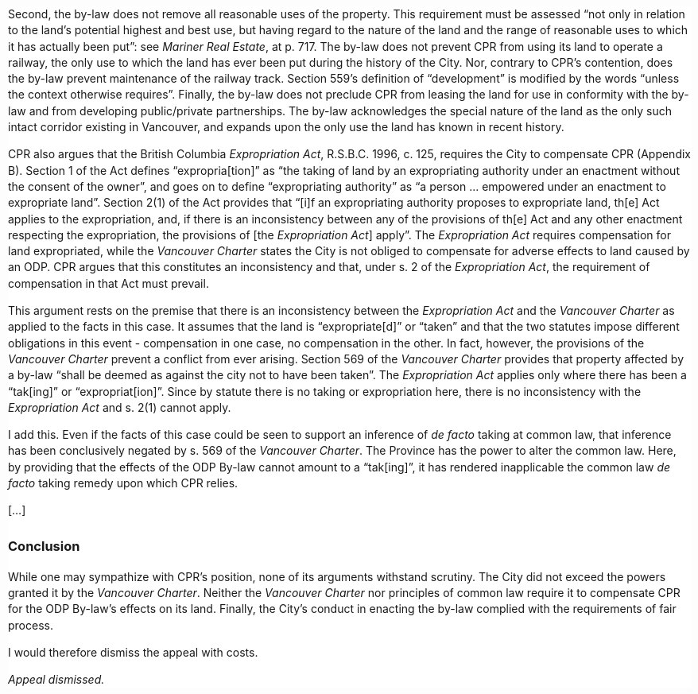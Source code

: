 Second, the by-law does not remove all reasonable uses of the property. This requirement must be assessed “not only in relation to the land’s potential highest and best use, but having regard to the nature of the land and the range of reasonable uses to which it has actually been put”: see *Mariner Real Estate*, at p. 717. The by-law does not prevent CPR from using its land to operate a railway, the only use to which the land has ever been put during the history of the City. Nor, contrary to CPR’s contention, does the by-law prevent maintenance of the railway track. Section 559’s definition of “development” is modified by the words “unless the context otherwise requires”. Finally, the by-law does not preclude CPR from leasing the land for use in conformity with the by-law and from developing public/private partnerships. The by-law acknowledges the special nature of the land as the only such intact corridor existing in Vancouver, and expands upon the only use the land has known in recent history.

CPR also argues that the British Columbia *Expropriation Act*, R.S.B.C. 1996, c. 125, requires the City to compensate CPR (Appendix B). Section 1 of the Act defines “expropria[tion]” as “the taking of land by an expropriating authority under an enactment without the consent of the owner”, and goes on to define “expropriating authority” as “a person ... empowered under an enactment to expropriate land”. Section 2(1) of the Act provides that “[i]f an expropriating authority proposes to expropriate land, th[e] Act applies to the expropriation, and, if there is an inconsistency between any of the provisions of th[e] Act and any other enactment respecting the expropriation, the provisions of [the *Expropriation Act*] apply”. The *Expropriation Act* requires compensation for land expropriated, while the *Vancouver Charter* states the City is not obliged to compensate for adverse effects to land caused by an ODP. CPR argues that this constitutes an inconsistency and that, under s. 2 of the *Expropriation Act*, the requirement of compensation in that Act must prevail.

This argument rests on the premise that there is an inconsistency between the *Expropriation Act* and the *Vancouver Charter* as applied to the facts in this case. It assumes that the land is “expropriate[d]” or “taken” and that the two statutes impose different obligations in this event - compensation in one case, no compensation in the other. In fact, however, the provisions of the *Vancouver Charter* prevent a conflict from ever arising. Section 569 of the *Vancouver Charter* provides that property affected by a by-law “shall be deemed as against the city not to have been taken”. The *Expropriation Act* applies only where there has been a “tak[ing]” or “expropriat[ion]”. Since by statute there is no taking or expropriation here, there is no inconsistency with the *Expropriation Act* and s. 2(1) cannot apply.

I add this. Even if the facts of this case could be seen to support an inference of *de facto* taking at common law, that inference has been conclusively negated by s. 569 of the *Vancouver Charter*. The Province has the power to alter the common law. Here, by providing that the effects of the ODP By-law cannot amount to a “tak[ing]”, it has rendered inapplicable the common law *de facto* taking remedy upon which CPR relies.

[…]

### Conclusion

While one may sympathize with CPR’s position, none of its arguments withstand scrutiny. The City did not exceed the powers granted it by the *Vancouver Charter*. Neither the *Vancouver Charter* nor principles of common law require it to compensate CPR for the ODP By-law’s effects on its land. Finally, the City’s conduct in enacting the by-law complied with the requirements of fair process.

I would therefore dismiss the appeal with costs.

*Appeal dismissed.*
